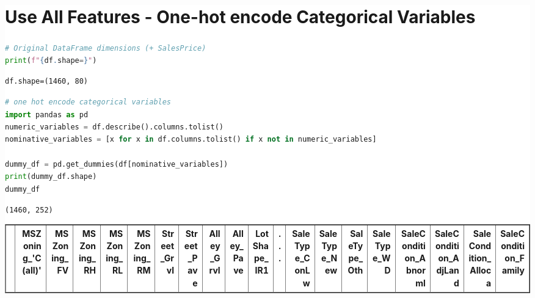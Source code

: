 





# Use All Features - One-hot encode Categorical Variables


```python
# Original DataFrame dimensions (+ SalesPrice)
print(f"{df.shape=}")
```

    df.shape=(1460, 80)



```python
# one hot encode categorical variables
import pandas as pd
numeric_variables = df.describe().columns.tolist()
nominative_variables = [x for x in df.columns.tolist() if x not in numeric_variables]

dummy_df = pd.get_dummies(df[nominative_variables])
print(dummy_df.shape)
dummy_df
```

    (1460, 252)





<div>
<style scoped>
    .dataframe tbody tr th:only-of-type {
        vertical-align: middle;
    }

    .dataframe tbody tr th {
        vertical-align: top;
    }

    .dataframe thead th {
        text-align: right;
    }
</style>
<table border="1" class="dataframe">
  <thead>
    <tr style="text-align: right;">
      <th></th>
      <th>MSZoning_'C (all)'</th>
      <th>MSZoning_FV</th>
      <th>MSZoning_RH</th>
      <th>MSZoning_RL</th>
      <th>MSZoning_RM</th>
      <th>Street_Grvl</th>
      <th>Street_Pave</th>
      <th>Alley_Grvl</th>
      <th>Alley_Pave</th>
      <th>LotShape_IR1</th>
      <th>...</th>
      <th>SaleType_ConLw</th>
      <th>SaleType_New</th>
      <th>SaleType_Oth</th>
      <th>SaleType_WD</th>
      <th>SaleCondition_Abnorml</th>
      <th>SaleCondition_AdjLand</th>
      <th>SaleCondition_Alloca</th>
      <th>SaleCondition_Family</th>
